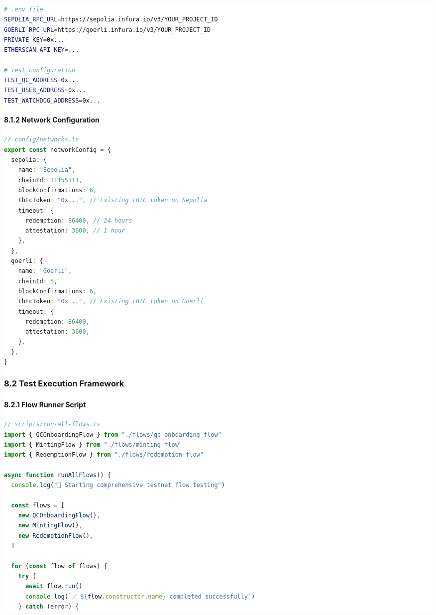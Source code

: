 ```bash
# .env file
SEPOLIA_RPC_URL=https://sepolia.infura.io/v3/YOUR_PROJECT_ID
GOERLI_RPC_URL=https://goerli.infura.io/v3/YOUR_PROJECT_ID
PRIVATE_KEY=0x...
ETHERSCAN_API_KEY=...

# Test configuration
TEST_QC_ADDRESS=0x...
TEST_USER_ADDRESS=0x...
TEST_WATCHDOG_ADDRESS=0x...
```

#### 8.1.2 Network Configuration

```typescript
// config/networks.ts
export const networkConfig = {
  sepolia: {
    name: "Sepolia",
    chainId: 11155111,
    blockConfirmations: 6,
    tbtcToken: "0x...", // Existing tBTC token on Sepolia
    timeout: {
      redemption: 86400, // 24 hours
      attestation: 3600, // 1 hour
    },
  },
  goerli: {
    name: "Goerli",
    chainId: 5,
    blockConfirmations: 6,
    tbtcToken: "0x...", // Existing tBTC token on Goerli
    timeout: {
      redemption: 86400,
      attestation: 3600,
    },
  },
}
```

### 8.2 Test Execution Framework

#### 8.2.1 Flow Runner Script

```typescript
// scripts/run-all-flows.ts
import { QCOnboardingFlow } from "./flows/qc-onboarding-flow"
import { MintingFlow } from "./flows/minting-flow"
import { RedemptionFlow } from "./flows/redemption-flow"

async function runAllFlows() {
  console.log("🚀 Starting comprehensive testnet flow testing")

  const flows = [
    new QCOnboardingFlow(),
    new MintingFlow(),
    new RedemptionFlow(),
  ]

  for (const flow of flows) {
    try {
      await flow.run()
      console.log(`✅ ${flow.constructor.name} completed successfully`)
    } catch (error) {
```